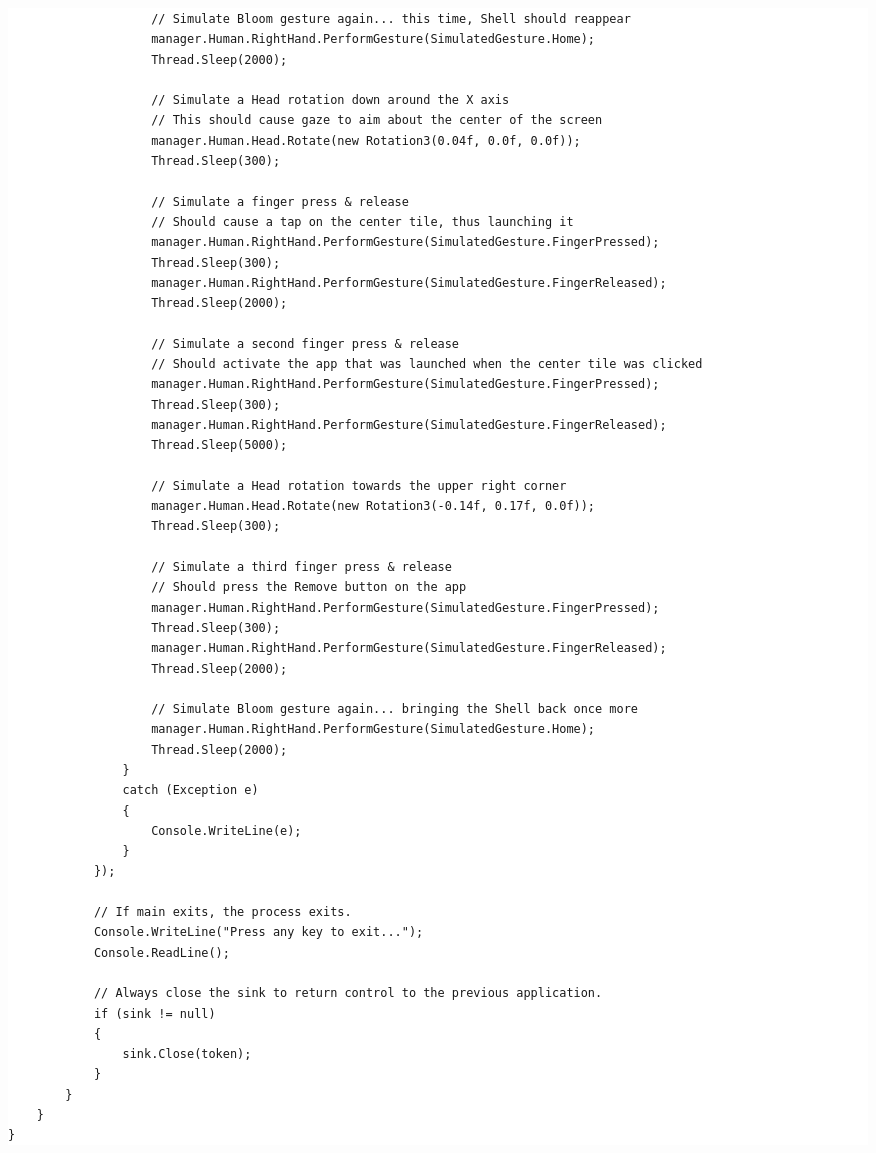 ```
                    // Simulate Bloom gesture again... this time, Shell should reappear
                    manager.Human.RightHand.PerformGesture(SimulatedGesture.Home);
                    Thread.Sleep(2000);

                    // Simulate a Head rotation down around the X axis
                    // This should cause gaze to aim about the center of the screen
                    manager.Human.Head.Rotate(new Rotation3(0.04f, 0.0f, 0.0f));
                    Thread.Sleep(300);

                    // Simulate a finger press & release
                    // Should cause a tap on the center tile, thus launching it
                    manager.Human.RightHand.PerformGesture(SimulatedGesture.FingerPressed);
                    Thread.Sleep(300);
                    manager.Human.RightHand.PerformGesture(SimulatedGesture.FingerReleased);
                    Thread.Sleep(2000);

                    // Simulate a second finger press & release
                    // Should activate the app that was launched when the center tile was clicked
                    manager.Human.RightHand.PerformGesture(SimulatedGesture.FingerPressed);
                    Thread.Sleep(300);
                    manager.Human.RightHand.PerformGesture(SimulatedGesture.FingerReleased);
                    Thread.Sleep(5000);

                    // Simulate a Head rotation towards the upper right corner
                    manager.Human.Head.Rotate(new Rotation3(-0.14f, 0.17f, 0.0f));
                    Thread.Sleep(300);

                    // Simulate a third finger press & release
                    // Should press the Remove button on the app
                    manager.Human.RightHand.PerformGesture(SimulatedGesture.FingerPressed);
                    Thread.Sleep(300);
                    manager.Human.RightHand.PerformGesture(SimulatedGesture.FingerReleased);
                    Thread.Sleep(2000);

                    // Simulate Bloom gesture again... bringing the Shell back once more
                    manager.Human.RightHand.PerformGesture(SimulatedGesture.Home);
                    Thread.Sleep(2000);
                }
                catch (Exception e)
                {
                    Console.WriteLine(e);
                }
            });

            // If main exits, the process exits.  
            Console.WriteLine("Press any key to exit...");
            Console.ReadLine();

            // Always close the sink to return control to the previous application.
            if (sink != null)
            {
                sink.Close(token);
            }
        }
    }
}
```
